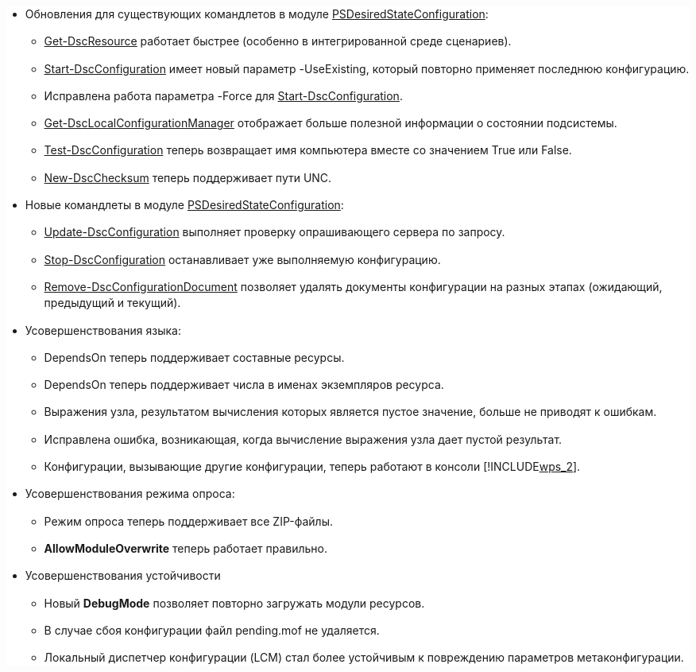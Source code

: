 -   Обновления для существующих командлетов в модуле [PSDesiredStateConfiguration](https://technet.microsoft.com/library/dn391651(v=wps.640).aspx):

    -   [Get-DscResource](http://technet.microsoft.com/library/dn521625.aspx) работает быстрее (особенно в интегрированной среде сценариев).

    -   [Start-DscConfiguration](http://technet.microsoft.com/library/dn521623.aspx) имеет новый параметр -UseExisting, который повторно применяет последнюю конфигурацию.

    -   Исправлена работа параметра -Force для [Start-DscConfiguration](http://technet.microsoft.com/library/dn521623.aspx).

    -   [Get-DscLocalConfigurationManager](http://technet.microsoft.com/library/dn407378.aspx) отображает больше полезной информации о состоянии подсистемы.

    -   [Test-DscConfiguration](http://technet.microsoft.com/library/dn407382.aspx) теперь возвращает имя компьютера вместе со значением True или False.

    -   [New-DscChecksum](http://technet.microsoft.com/library/dn521622.aspx) теперь поддерживает пути UNC.

-   Новые командлеты в модуле [PSDesiredStateConfiguration](http://technet.microsoft.com/library/dn391651(v=wps.640).aspx):

    -   [Update-DscConfiguration](http://technet.microsoft.com/library/mt143541(v=wps.630).aspx) выполняет проверку опрашивающего сервера по запросу.

    -   [Stop-DscConfiguration](http://technet.microsoft.com/library/mt143542(v=wps.630).aspx) останавливает уже выполняемую конфигурацию.

    -   [Remove-DscConfigurationDocument](http://technet.microsoft.com/library/mt143544(v=wps.630).aspx) позволяет удалять документы конфигурации на разных этапах (ожидающий, предыдущий и текущий).

-   Усовершенствования языка:

    -   DependsOn теперь поддерживает составные ресурсы.

    -   DependsOn теперь поддерживает числа в именах экземпляров ресурса.

    -   Выражения узла, результатом вычисления которых является пустое значение, больше не приводят к ошибкам.

    -   Исправлена ошибка, возникающая, когда вычисление выражения узла дает пустой результат.

    -   Конфигурации, вызывающие другие конфигурации, теперь работают в консоли [!INCLUDE[wps_2](../Token/wps_2_md.md)].

-   Усовершенствования режима опроса:

    -   Режим опроса теперь поддерживает все ZIP-файлы.

    -   **AllowModuleOverwrite** теперь работает правильно.

-   Усовершенствования устойчивости

    -   Новый **DebugMode** позволяет повторно загружать модули ресурсов.

    -   В случае сбоя конфигурации файл pending.mof не удаляется.

    -   Локальный диспетчер конфигурации (LCM) стал более устойчивым к повреждению параметров метаконфигурации.

